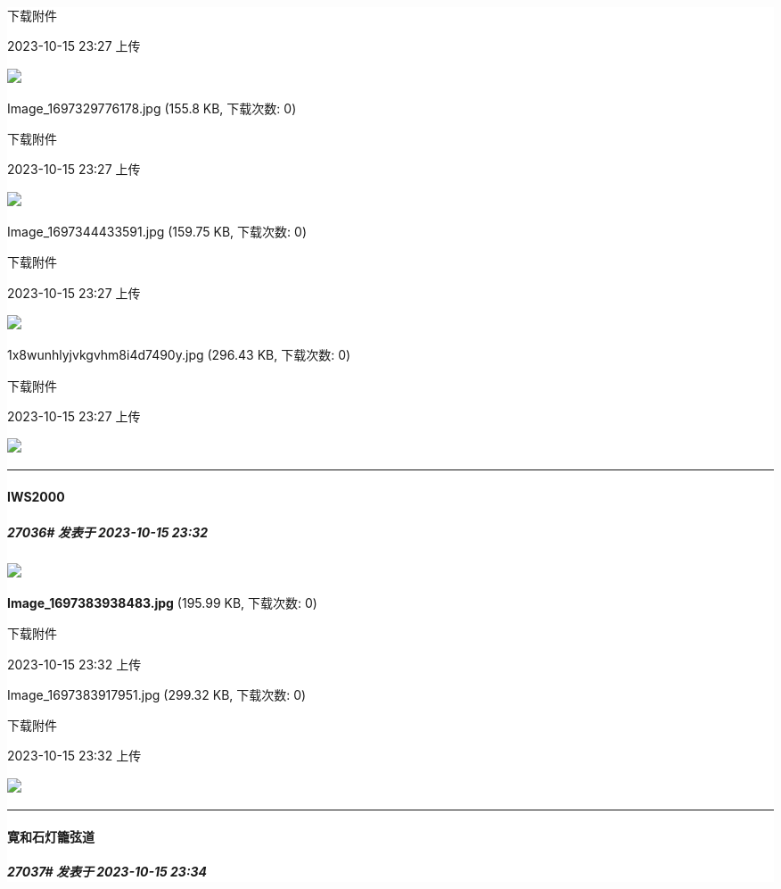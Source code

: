 下载附件

2023-10-15 23:27 上传

<img src="https://img.saraba1st.com/forum/202310/15/232744kpffy4fdp8gt5wwf.jpg" referrerpolicy="no-referrer">

Image_1697329776178.jpg
(155.8 KB, 下载次数: 0)

下载附件

2023-10-15 23:27 上传

<img src="https://img.saraba1st.com/forum/202310/15/232744gszgmnlundhz1dhd.jpg" referrerpolicy="no-referrer">

Image_1697344433591.jpg
(159.75 KB, 下载次数: 0)

下载附件

2023-10-15 23:27 上传

<img src="https://img.saraba1st.com/forum/202310/15/232744ydb8gjjl6x688x8b.jpg" referrerpolicy="no-referrer">

1x8wunhlyjvkgvhm8i4d7490y.jpg
(296.43 KB, 下载次数: 0)

下载附件

2023-10-15 23:27 上传

<img src="https://img.saraba1st.com/forum/202310/15/232745cmkcuz6nhhc6ksnp.jpg" referrerpolicy="no-referrer">


*****

####  IWS2000  
##### 27036#       发表于 2023-10-15 23:32

<img src="https://img.saraba1st.com/forum/202310/15/233245vdp9gjpz7vxjipzl.jpg" referrerpolicy="no-referrer">

<strong>Image_1697383938483.jpg</strong> (195.99 KB, 下载次数: 0)

下载附件

2023-10-15 23:32 上传

Image_1697383917951.jpg
(299.32 KB, 下载次数: 0)

下载附件

2023-10-15 23:32 上传

<img src="https://img.saraba1st.com/forum/202310/15/233245mdif565qef3uey6z.jpg" referrerpolicy="no-referrer">

*****

####  寛和石灯籠弦道  
##### 27037#       发表于 2023-10-15 23:34
